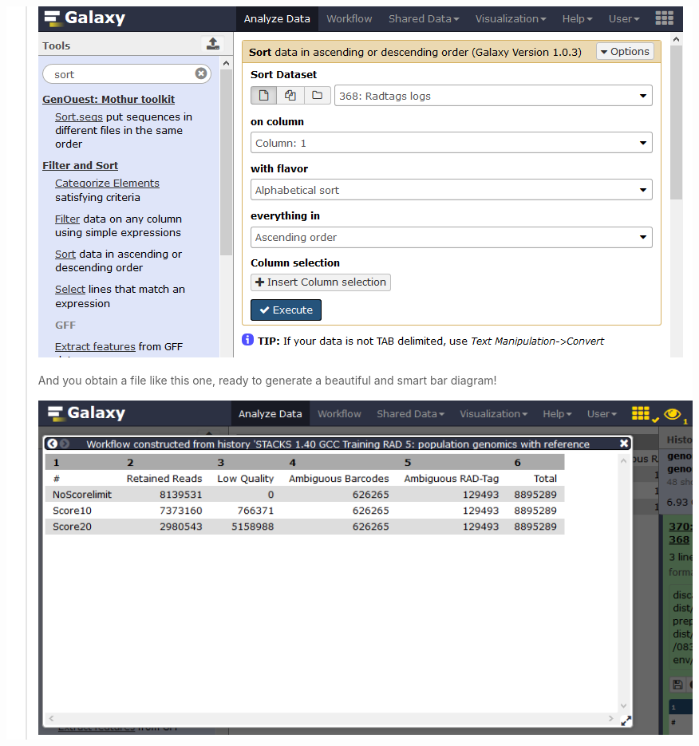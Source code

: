 > ![](../../images/RAD4_Population_Genomics/Process_radtags_charts_tablemodif.PNG)
>
> And you obtain a file like this one, ready to generate a beautiful and smart bar diagram!
>
> ![](../../images/RAD4_Population_Genomics/Process_radtags_charts_tablemodif_view.PNG)
>